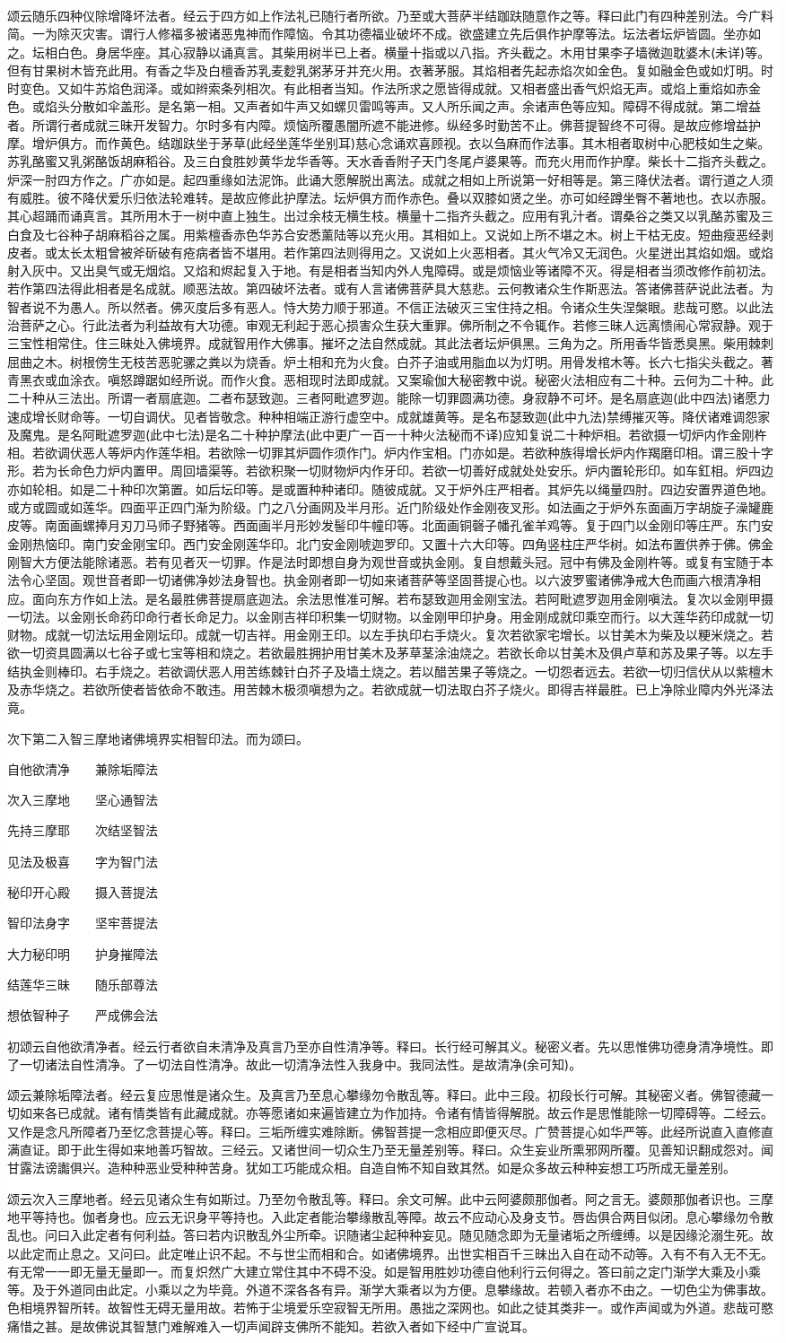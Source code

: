 颂云随乐四种仪除增降坏法者。经云于四方如上作法礼已随行者所欲。乃至或大菩萨半结跏趺随意作之等。释曰此门有四种差别法。今广料简。一为除灭灾害。谓行人修福多被诸恶鬼神而作障恼。令其功德福业破坏不成。欲盛建立先后俱作护摩等法。坛法者坛炉皆圆。坐亦如之。坛相白色。身居华座。其心寂静以诵真言。其柴用树半已上者。横量十指或以八指。齐头截之。木用甘果李子墙微迦耽婆木(未详)等。但有甘果树木皆充此用。有香之华及白檀香苏乳麦麨乳粥茅牙并充火用。衣著茅服。其焰相者先起赤焰次如金色。复如融金色或如灯明。时时变色。又如牛苏焰色润泽。或如辫索条列相次。有此相者当知。作法所求之愿皆得成就。又相者盛出香气炽焰无声。或焰上重焰如赤金色。或焰头分散如伞盖形。是名第一相。又声者如牛声又如螺贝雷鸣等声。又人所乐闻之声。余诸声色等应知。障碍不得成就。第二增益者。所谓行者成就三昧开发智力。尔时多有内障。烦恼所覆愚闇所遮不能进修。纵经多时勤苦不止。佛菩提智终不可得。是故应修增益护摩。增炉俱方。而作黄色。结跏趺坐于茅草(此经坐莲华坐别耳)慈心念诵欢喜顾视。衣以刍麻而作法事。其木相者取树中心肥枝如生之柴。苏乳酪蜜又乳粥酪饭胡麻稻谷。及三白食胜妙黄华龙华香等。天水香香附子天门冬尾卢婆果等。而充火用而作护摩。柴长十二指齐头截之。炉深一肘四方作之。广亦如是。起四重缘如法泥饰。此诵大愿解脱出离法。成就之相如上所说第一好相等是。第三降伏法者。谓行道之人须有威胜。彼不降伏爱乐归依法轮难转。是故应修此护摩法。坛炉俱方而作赤色。叠以双膝如贤之坐。亦可如经蹲坐臀不著地也。衣以赤服。其心超踊而诵真言。其所用木于一树中直上独生。出过余枝无横生枝。横量十二指齐头截之。应用有乳汁者。谓桑谷之类又以乳酪苏蜜及三白食及七谷种子胡麻稻谷之属。用紫檀香赤色华苏合安悉薰陆等以充火用。其相如上。又说如上所不堪之木。树上干枯无皮。短曲瘦恶经剥皮者。或太长太粗曾被斧斫破有疮病者皆不堪用。若作第四法则得用之。又说如上火恶相者。其火气冷又无润色。火星迸出其焰如烟。或焰射入灰中。又出臭气或无烟焰。又焰和烬起复入于地。有是相者当知内外人鬼障碍。或是烦恼业等诸障不灭。得是相者当须改修作前初法。若作第四法得此相者是名成就。顺恶法故。第四破坏法者。或有人言诸佛菩萨具大慈悲。云何教诸众生作斯恶法。答诸佛菩萨说此法者。为智者说不为愚人。所以然者。佛灭度后多有恶人。恃大势力顺于邪道。不信正法破灭三宝住持之相。令诸众生失涅槃眼。悲哉可愍。以此法治菩萨之心。行此法者为利益故有大功德。审观无利起于恶心损害众生获大重罪。佛所制之不令辄作。若修三昧人远离愦闹心常寂静。观于三宝性相常住。住三昧处入佛境界。成就智用作大佛事。摧坏之法自然成就。其此法者坛炉俱黑。三角为之。所用香华皆悉臭黑。柴用棘刺屈曲之木。树根傍生无枝苦恶驼骡之粪以为烧香。炉土相和充为火食。白芥子油或用脂血以为灯明。用骨发棺木等。长六七指尖头截之。著青黑衣或血涂衣。嗔怒蹲踞如经所说。而作火食。恶相现时法即成就。又案瑜伽大秘密教中说。秘密火法相应有二十种。云何为二十种。此二十种从三法出。所谓一者扇底迦。二者布瑟致迦。三者阿毗遮罗迦。能除一切罪圆满功德。身寂静不可坏。是名扇底迦(此中四法)诸愿力速成增长财命等。一切自调伏。见者皆敬念。种种相端正游行虚空中。成就雄黄等。是名布瑟致迦(此中九法)禁缚摧灭等。降伏诸难调怨家及魔鬼。是名阿毗遮罗迦(此中七法)是名二十种护摩法(此中更广一百一十种火法秘而不译)应知复说二十种炉相。若欲摄一切炉内作金刚杵相。若欲调伏恶人等炉内作莲华相。若欲除一切罪其炉圆作须作门。炉内作宝相。门亦如是。若欲种族得增长炉内作羯磨印相。谓三股十字形。若为长命色力炉内置甲。周回墙渠等。若欲积聚一切财物炉内作牙印。若欲一切善好成就处处安乐。炉内置轮形印。如车釭相。炉四边亦如轮相。如是二十种印次第置。如后坛印等。是或置种种诸印。随彼成就。又于炉外庄严相者。其炉先以绳量四肘。四边安置界道色地。或方或圆或如莲华。四面平正四门渐为阶级。门之八分画网及半月形。近门阶级处作金刚夜叉形。如法画之于炉外东面画万字胡旋子澡罐鹿皮等。南面画螺捧月刃刀马师子野猪等。西面画半月形妙发髻印牛幢印等。北面画铜磬子幡孔雀羊鸡等。复于四门以金刚印等庄严。东门安金刚热恼印。南门安金刚宝印。西门安金刚莲华印。北门安金刚唬迦罗印。又置十六大印等。四角竖柱庄严华树。如法布置供养于佛。佛金刚智大方便法能除诸恶。若有见者灭一切罪。作是法时即想自身为观世音或执金刚。复自想戴头冠。冠中有佛及金刚杵等。或复有宝随于本法令心坚固。观世音者即一切诸佛净妙法身智也。执金刚者即一切如来诸菩萨等坚固菩提心也。以六波罗蜜诸佛净戒大色而画六根清净相应。面向东方作如上法。是名最胜佛菩提扇底迦法。余法思惟准可解。若布瑟致迦用金刚宝法。若阿毗遮罗迦用金刚嗔法。复次以金刚甲摄一切法。以金刚长命药印命行者长命足力。以金刚吉祥印积集一切财物。以金刚甲印护身。用金刚成就印乘空而行。以大莲华药印成就一切财物。成就一切法坛用金刚坛印。成就一切吉祥。用金刚王印。以左手执印右手烧火。复次若欲家宅增长。以甘美木为柴及以粳米烧之。若欲一切资具圆满以七谷子或七宝等相和烧之。若欲最胜拥护用甘美木及茅草茎涂油烧之。若欲长命以甘美木及俱卢草和苏及果子等。以左手结执金则棒印。右手烧之。若欲调伏恶人用苦练棘针白芥子及墙土烧之。若以醋苦果子等烧之。一切怨者远去。若欲一切归信伏从以紫檀木及赤华烧之。若欲所使者皆依命不敢违。用苦棘木极须嗔想为之。若欲成就一切法取白芥子烧火。即得吉祥最胜。已上净除业障内外光泽法竟。  

次下第二入智三摩地诸佛境界实相智印法。而为颂曰。  

自他欲清净　　兼除垢障法  

次入三摩地　　坚心通智法  

先持三摩耶　　次结坚智法  

见法及极喜　　字为智门法  

秘印开心殿　　摄入菩提法  

智印法身字　　坚牢菩提法  

大力秘印明　　护身摧障法  

结莲华三昧　　随乐部尊法  

想依智种子　　严成佛会法  

初颂云自他欲清净者。经云行者欲自未清净及真言乃至亦自性清净等。释曰。长行经可解其义。秘密义者。先以思惟佛功德身清净境性。即了一切诸法自性清净。了一切法自性清净。故此一切清净法性入我身中。我同法性。是故清净(余可知)。  

颂云兼除垢障法者。经云复应思惟是诸众生。及真言乃至息心攀缘勿令散乱等。释曰。此中三段。初段长行可解。其秘密义者。佛智德藏一切如来各已成就。诸有情类皆有此藏成就。亦等愿诸如来遍皆建立为作加持。令诸有情皆得解脱。故云作是思惟能除一切障碍等。二经云。又作是念凡所障者乃至忆念菩提心等。释曰。三垢所缠实难除断。佛智菩提一念相应即便灭尽。广赞菩提心如华严等。此经所说直入直修直满直证。即于此生得如来地善巧智故。三经云。又诸世间一切众生乃至无量差别等。释曰。众生妄业所熏邪网所覆。见善知识翻成怨对。闻甘露法谤讟俱兴。造种种恶业受种种苦身。犹如工巧能成众相。自造自怖不知自致其然。如是众多故云种种妄想工巧所成无量差别。  

颂云次入三摩地者。经云见诸众生有如斯过。乃至勿令散乱等。释曰。余文可解。此中云阿婆颇那伽者。阿之言无。婆颇那伽者识也。三摩地平等持也。伽者身也。应云无识身平等持也。入此定者能治攀缘散乱等障。故云不应动心及身支节。唇齿俱合两目似闭。息心攀缘勿令散乱也。问曰入此定者有何利益。答曰若内识散乱外尘所牵。识随诸尘起种种妄见。随见随念即为无量诸垢之所缠缚。以是因缘沦溺生死。故以此定而止息之。又问曰。此定唯止识不起。不与世尘而相和合。如诸佛境界。出世实相百千三昧出入自在动不动等。入有不有入无不无。有无常一一即无量无量即一。而复炽然广大建立常住其中不碍不没。如是智用胜妙功德自他利行云何得之。答曰前之定门渐学大乘及小乘等。及于外道同由此定。小乘以之为毕竟。外道不深各各有异。渐学大乘者以为方便。息攀缘故。若顿入者亦不由之。一切色尘为佛事故。色相境界智所转。故智性无碍无量用故。若怖于尘境爱乐空寂智无所用。愚拙之深网也。如此之徒其类非一。或作声闻或为外道。悲哉可愍痛惜之甚。是故佛说其智慧门难解难入一切声闻辟支佛所不能知。若欲入者如下经中广宣说耳。  
